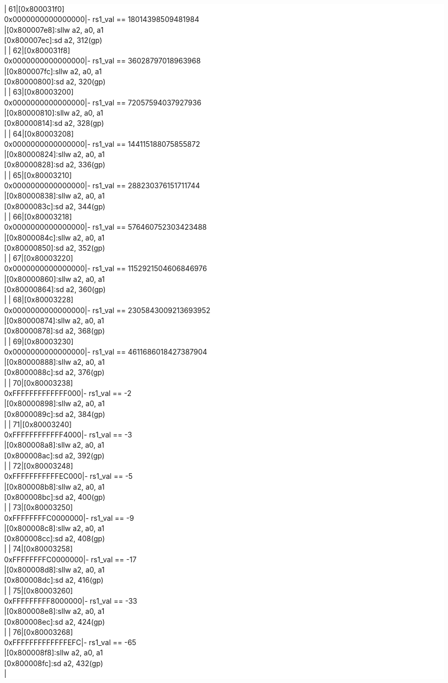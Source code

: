 |  61|[0x800031f0]<br>0x0000000000000000|- rs1_val == 18014398509481984<br>                                                                                                                                                                                                                      |[0x800007e8]:sllw a2, a0, a1<br> [0x800007ec]:sd a2, 312(gp)<br>     |
|  62|[0x800031f8]<br>0x0000000000000000|- rs1_val == 36028797018963968<br>                                                                                                                                                                                                                      |[0x800007fc]:sllw a2, a0, a1<br> [0x80000800]:sd a2, 320(gp)<br>     |
|  63|[0x80003200]<br>0x0000000000000000|- rs1_val == 72057594037927936<br>                                                                                                                                                                                                                      |[0x80000810]:sllw a2, a0, a1<br> [0x80000814]:sd a2, 328(gp)<br>     |
|  64|[0x80003208]<br>0x0000000000000000|- rs1_val == 144115188075855872<br>                                                                                                                                                                                                                     |[0x80000824]:sllw a2, a0, a1<br> [0x80000828]:sd a2, 336(gp)<br>     |
|  65|[0x80003210]<br>0x0000000000000000|- rs1_val == 288230376151711744<br>                                                                                                                                                                                                                     |[0x80000838]:sllw a2, a0, a1<br> [0x8000083c]:sd a2, 344(gp)<br>     |
|  66|[0x80003218]<br>0x0000000000000000|- rs1_val == 576460752303423488<br>                                                                                                                                                                                                                     |[0x8000084c]:sllw a2, a0, a1<br> [0x80000850]:sd a2, 352(gp)<br>     |
|  67|[0x80003220]<br>0x0000000000000000|- rs1_val == 1152921504606846976<br>                                                                                                                                                                                                                    |[0x80000860]:sllw a2, a0, a1<br> [0x80000864]:sd a2, 360(gp)<br>     |
|  68|[0x80003228]<br>0x0000000000000000|- rs1_val == 2305843009213693952<br>                                                                                                                                                                                                                    |[0x80000874]:sllw a2, a0, a1<br> [0x80000878]:sd a2, 368(gp)<br>     |
|  69|[0x80003230]<br>0x0000000000000000|- rs1_val == 4611686018427387904<br>                                                                                                                                                                                                                    |[0x80000888]:sllw a2, a0, a1<br> [0x8000088c]:sd a2, 376(gp)<br>     |
|  70|[0x80003238]<br>0xFFFFFFFFFFFFF000|- rs1_val == -2<br>                                                                                                                                                                                                                                     |[0x80000898]:sllw a2, a0, a1<br> [0x8000089c]:sd a2, 384(gp)<br>     |
|  71|[0x80003240]<br>0xFFFFFFFFFFFF4000|- rs1_val == -3<br>                                                                                                                                                                                                                                     |[0x800008a8]:sllw a2, a0, a1<br> [0x800008ac]:sd a2, 392(gp)<br>     |
|  72|[0x80003248]<br>0xFFFFFFFFFFFEC000|- rs1_val == -5<br>                                                                                                                                                                                                                                     |[0x800008b8]:sllw a2, a0, a1<br> [0x800008bc]:sd a2, 400(gp)<br>     |
|  73|[0x80003250]<br>0xFFFFFFFFC0000000|- rs1_val == -9<br>                                                                                                                                                                                                                                     |[0x800008c8]:sllw a2, a0, a1<br> [0x800008cc]:sd a2, 408(gp)<br>     |
|  74|[0x80003258]<br>0xFFFFFFFFC0000000|- rs1_val == -17<br>                                                                                                                                                                                                                                    |[0x800008d8]:sllw a2, a0, a1<br> [0x800008dc]:sd a2, 416(gp)<br>     |
|  75|[0x80003260]<br>0xFFFFFFFFF8000000|- rs1_val == -33<br>                                                                                                                                                                                                                                    |[0x800008e8]:sllw a2, a0, a1<br> [0x800008ec]:sd a2, 424(gp)<br>     |
|  76|[0x80003268]<br>0xFFFFFFFFFFFFFEFC|- rs1_val == -65<br>                                                                                                                                                                                                                                    |[0x800008f8]:sllw a2, a0, a1<br> [0x800008fc]:sd a2, 432(gp)<br>     |